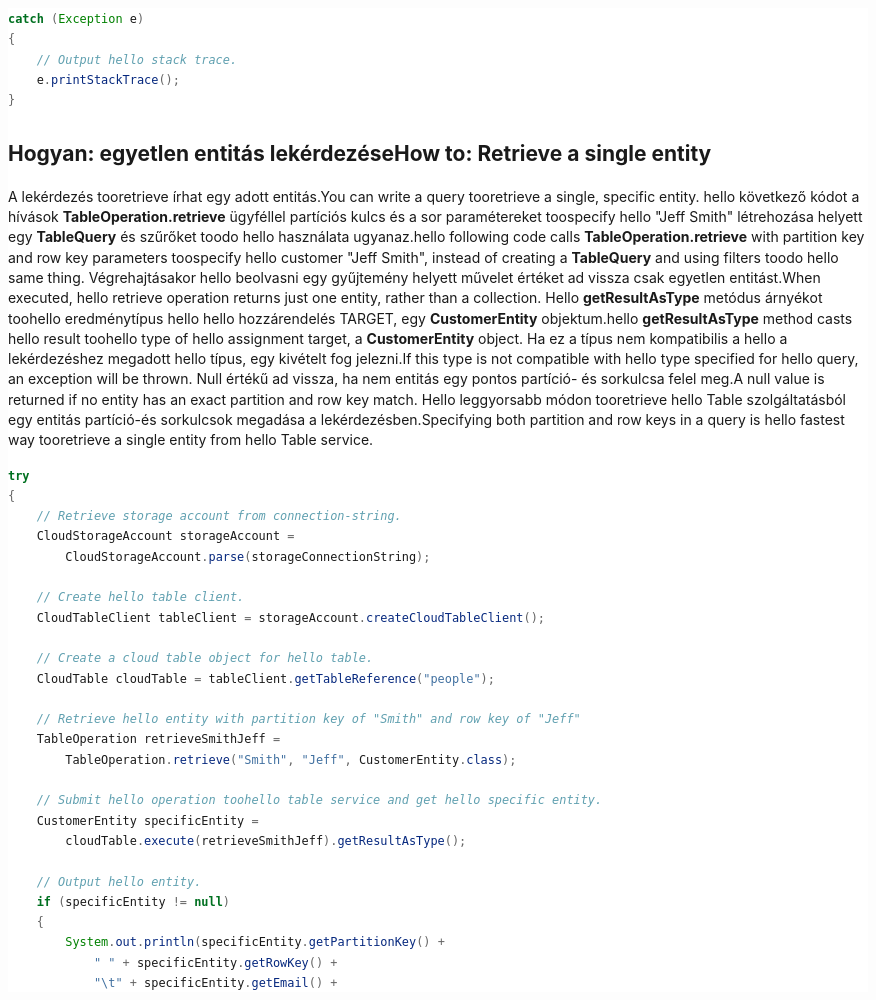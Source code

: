 ```java
catch (Exception e)
{
    // Output hello stack trace.
    e.printStackTrace();
}
```

## <a name="how-to-retrieve-a-single-entity"></a><span data-ttu-id="3fe06-168">Hogyan: egyetlen entitás lekérdezése</span><span class="sxs-lookup"><span data-stu-id="3fe06-168">How to: Retrieve a single entity</span></span>
<span data-ttu-id="3fe06-169">A lekérdezés tooretrieve írhat egy adott entitás.</span><span class="sxs-lookup"><span data-stu-id="3fe06-169">You can write a query tooretrieve a single, specific entity.</span></span> <span data-ttu-id="3fe06-170">hello következő kódot a hívások **TableOperation.retrieve** ügyféllel partíciós kulcs és a sor paramétereket toospecify hello "Jeff Smith" létrehozása helyett egy **TableQuery** és szűrőket toodo hello használata ugyanaz.</span><span class="sxs-lookup"><span data-stu-id="3fe06-170">hello following code calls **TableOperation.retrieve** with partition key and row key parameters toospecify hello customer "Jeff Smith", instead of creating a **TableQuery** and using filters toodo hello same thing.</span></span> <span data-ttu-id="3fe06-171">Végrehajtásakor hello beolvasni egy gyűjtemény helyett művelet értéket ad vissza csak egyetlen entitást.</span><span class="sxs-lookup"><span data-stu-id="3fe06-171">When executed, hello retrieve operation returns just one entity, rather than a collection.</span></span> <span data-ttu-id="3fe06-172">Hello **getResultAsType** metódus árnyékot toohello eredménytípus hello hello hozzárendelés TARGET, egy **CustomerEntity** objektum.</span><span class="sxs-lookup"><span data-stu-id="3fe06-172">hello **getResultAsType** method casts hello result toohello type of hello assignment target, a **CustomerEntity** object.</span></span> <span data-ttu-id="3fe06-173">Ha ez a típus nem kompatibilis a hello a lekérdezéshez megadott hello típus, egy kivételt fog jelezni.</span><span class="sxs-lookup"><span data-stu-id="3fe06-173">If this type is not compatible with hello type specified for hello query, an exception will be thrown.</span></span> <span data-ttu-id="3fe06-174">Null értékű ad vissza, ha nem entitás egy pontos partíció- és sorkulcsa felel meg.</span><span class="sxs-lookup"><span data-stu-id="3fe06-174">A null value is returned if no entity has an exact partition and row key match.</span></span> <span data-ttu-id="3fe06-175">Hello leggyorsabb módon tooretrieve hello Table szolgáltatásból egy entitás partíció-és sorkulcsok megadása a lekérdezésben.</span><span class="sxs-lookup"><span data-stu-id="3fe06-175">Specifying both partition and row keys in a query is hello fastest way tooretrieve a single entity from hello Table service.</span></span>

```java
try
{
    // Retrieve storage account from connection-string.
    CloudStorageAccount storageAccount =
        CloudStorageAccount.parse(storageConnectionString);

    // Create hello table client.
    CloudTableClient tableClient = storageAccount.createCloudTableClient();

    // Create a cloud table object for hello table.
    CloudTable cloudTable = tableClient.getTableReference("people");

    // Retrieve hello entity with partition key of "Smith" and row key of "Jeff"
    TableOperation retrieveSmithJeff =
        TableOperation.retrieve("Smith", "Jeff", CustomerEntity.class);

    // Submit hello operation toohello table service and get hello specific entity.
    CustomerEntity specificEntity =
        cloudTable.execute(retrieveSmithJeff).getResultAsType();

    // Output hello entity.
    if (specificEntity != null)
    {
        System.out.println(specificEntity.getPartitionKey() +
            " " + specificEntity.getRowKey() +
            "\t" + specificEntity.getEmail() +
```